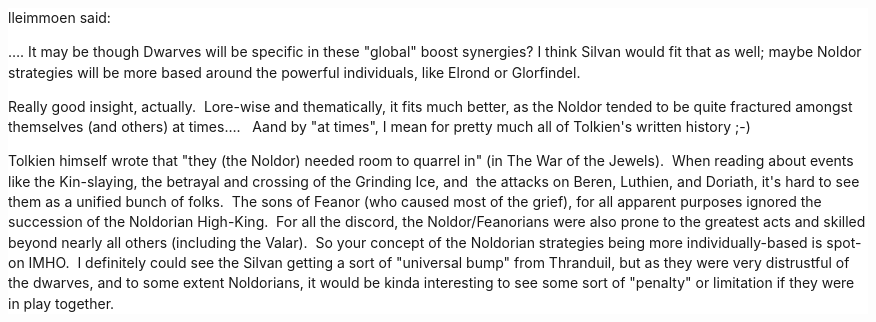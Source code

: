 lleimmoen said:

…. It may be though Dwarves will be specific in these "global" boost synergies? I think Silvan would fit that as well; maybe Noldor strategies will be more based around the powerful individuals, like Elrond or Glorfindel.



Really good insight, actually.  Lore-wise and thematically, it fits much better, as the Noldor tended to be quite fractured amongst themselves (and others) at times….   Aand by "at times", I mean for pretty much all of Tolkien's written history ;-) 

Tolkien himself wrote that "they (the Noldor) needed room to quarrel in" (in The War of the Jewels).  When reading about events like the Kin-slaying, the betrayal and crossing of the Grinding Ice, and  the attacks on Beren, Luthien, and Doriath, it's hard to see them as a unified bunch of folks.  The sons of Feanor (who caused most of the grief), for all apparent purposes ignored the succession of the Noldorian High-King.  For all the discord, the Noldor/Feanorians were also prone to the greatest acts and skilled beyond nearly all others (including the Valar).  So your concept of the Noldorian strategies being more individually-based is spot-on IMHO.  I definitely could see the Silvan getting a sort of "universal bump" from Thranduil, but as they were very distrustful of the dwarves, and to some extent Noldorians, it would be kinda interesting to see some sort of "penalty" or limitation if they were in play together.

